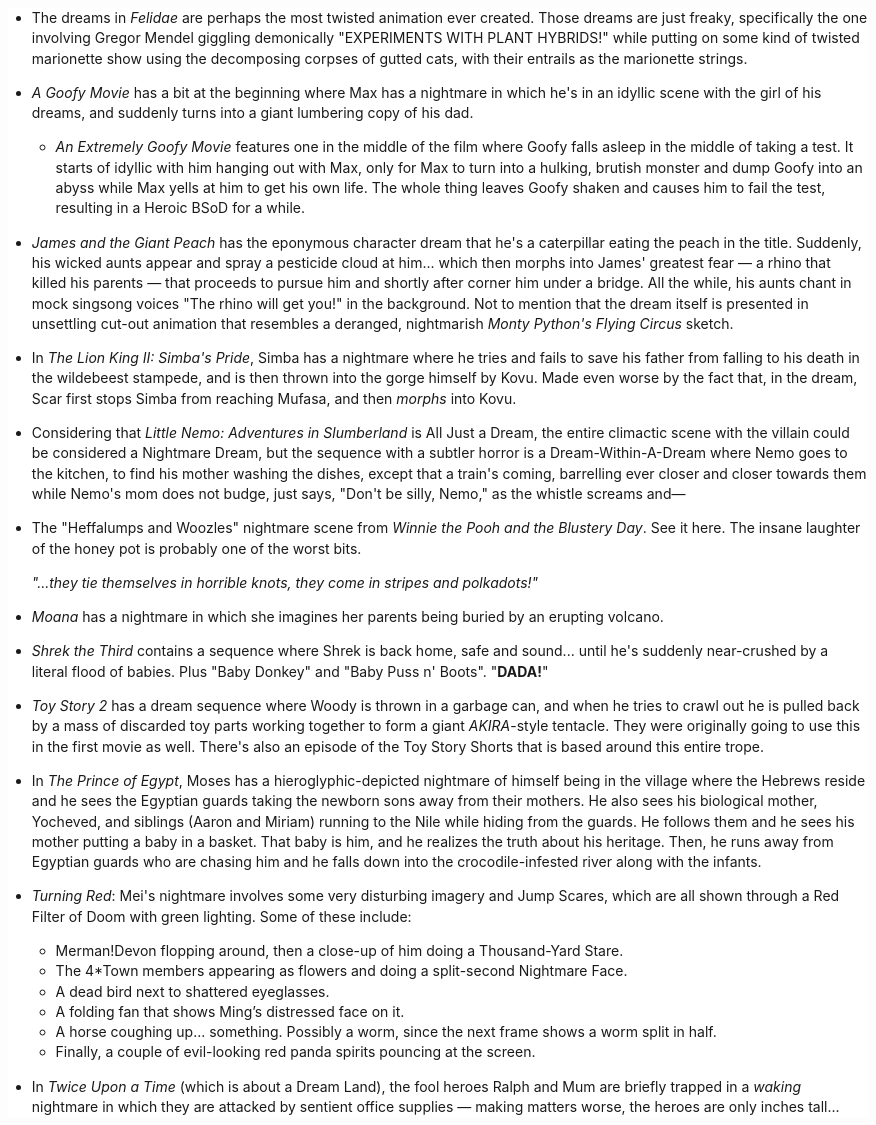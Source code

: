 -   The dreams in _Felidae_ are perhaps the most twisted animation ever created. Those dreams are just freaky, specifically the one involving Gregor Mendel giggling demonically "EXPERIMENTS WITH PLANT HYBRIDS!" while putting on some kind of twisted marionette show using the decomposing corpses of gutted cats, with their entrails as the marionette strings.
-   _A Goofy Movie_ has a bit at the beginning where Max has a nightmare in which he's in an idyllic scene with the girl of his dreams, and suddenly turns into a giant lumbering copy of his dad.
    -   _An Extremely Goofy Movie_ features one in the middle of the film where Goofy falls asleep in the middle of taking a test. It starts of idyllic with him hanging out with Max, only for Max to turn into a hulking, brutish monster and dump Goofy into an abyss while Max yells at him to get his own life. The whole thing leaves Goofy shaken and causes him to fail the test, resulting in a Heroic BSoD for a while.
-   _James and the Giant Peach_ has the eponymous character dream that he's a caterpillar eating the peach in the title. Suddenly, his wicked aunts appear and spray a pesticide cloud at him... which then morphs into James' greatest fear — a rhino that killed his parents — that proceeds to pursue him and shortly after corner him under a bridge. All the while, his aunts chant in mock singsong voices "The rhino will get you!" in the background. Not to mention that the dream itself is presented in unsettling cut-out animation that resembles a deranged, nightmarish _Monty Python's Flying Circus_ sketch.
-   In _The Lion King II: Simba's Pride_, Simba has a nightmare where he tries and fails to save his father from falling to his death in the wildebeest stampede, and is then thrown into the gorge himself by Kovu. Made even worse by the fact that, in the dream, Scar first stops Simba from reaching Mufasa, and then _morphs_ into Kovu.
-   Considering that _Little Nemo: Adventures in Slumberland_ is All Just a Dream, the entire climactic scene with the villain could be considered a Nightmare Dream, but the sequence with a subtler horror is a Dream-Within-A-Dream where Nemo goes to the kitchen, to find his mother washing the dishes, except that a train's coming, barrelling ever closer and closer towards them while Nemo's mom does not budge, just says, "Don't be silly, Nemo," as the whistle screams and—
-   The "Heffalumps and Woozles" nightmare scene from _Winnie the Pooh and the Blustery Day_. See it here. The insane laughter of the honey pot is probably one of the worst bits.
    
    _"...they tie themselves in horrible knots, they come in stripes and polkadots!"_
    
-   _Moana_ has a nightmare in which she imagines her parents being buried by an erupting volcano.
-   _Shrek the Third_ contains a sequence where Shrek is back home, safe and sound... until he's suddenly near-crushed by a literal flood of babies. Plus "Baby Donkey" and "Baby Puss n' Boots". "**DADA!**"
-   _Toy Story 2_ has a dream sequence where Woody is thrown in a garbage can, and when he tries to crawl out he is pulled back by a mass of discarded toy parts working together to form a giant _AKIRA_\-style tentacle. They were originally going to use this in the first movie as well. There's also an episode of the Toy Story Shorts that is based around this entire trope.
-   In _The Prince of Egypt_, Moses has a hieroglyphic-depicted nightmare of himself being in the village where the Hebrews reside and he sees the Egyptian guards taking the newborn sons away from their mothers. He also sees his biological mother, Yocheved, and siblings (Aaron and Miriam) running to the Nile while hiding from the guards. He follows them and he sees his mother putting a baby in a basket. That baby is him, and he realizes the truth about his heritage. Then, he runs away from Egyptian guards who are chasing him and he falls down into the crocodile-infested river along with the infants.
-   _Turning Red_: Mei's nightmare involves some very disturbing imagery and Jump Scares, which are all shown through a Red Filter of Doom with green lighting. Some of these include:
    -   Merman!Devon flopping around, then a close-up of him doing a Thousand-Yard Stare.
    -   The 4\*Town members appearing as flowers and doing a split-second Nightmare Face.
    -   A dead bird next to shattered eyeglasses.
    -   A folding fan that shows Ming’s distressed face on it.
    -   A horse coughing up... something. Possibly a worm, since the next frame shows a worm split in half.
    -   Finally, a couple of evil-looking red panda spirits pouncing at the screen.
-   In _Twice Upon a Time_ (which is about a Dream Land), the fool heroes Ralph and Mum are briefly trapped in a _waking_ nightmare in which they are attacked by sentient office supplies — making matters worse, the heroes are only inches tall...
